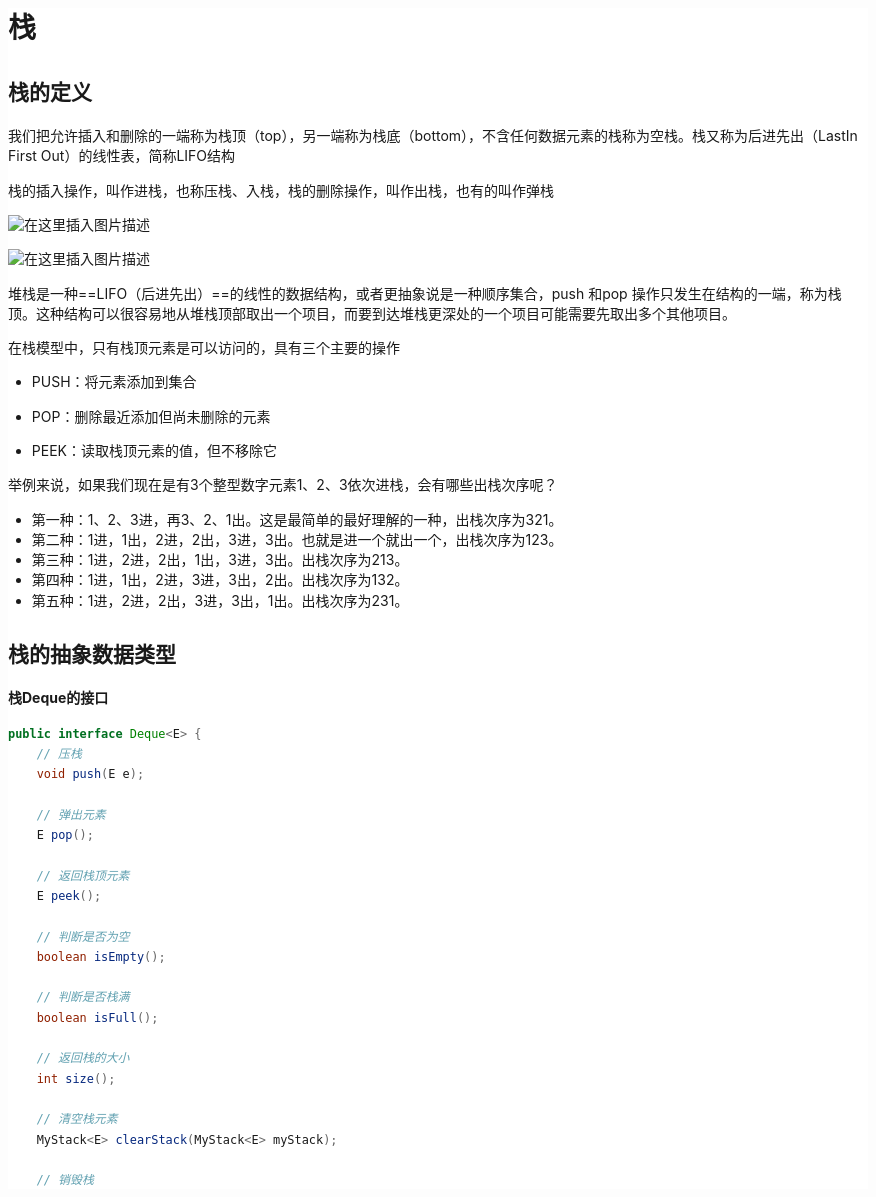 # 栈

## 栈的定义

我们把允许插入和删除的一端称为栈顶（top），另一端称为栈底（bottom），不含任何数据元素的栈称为空栈。栈又称为后进先出（LastIn First Out）的线性表，简称LIFO结构



栈的插入操作，叫作进栈，也称压栈、入栈，栈的删除操作，叫作出栈，也有的叫作弹栈

![在这里插入图片描述](https://img-blog.csdnimg.cn/f388ed1850fe4c169708475bb2c98644.png)



![在这里插入图片描述](https://img-blog.csdnimg.cn/1a3dd69c892744be8e2442e13e62177d.png)



堆栈是一种==LIFO（后进先出）==的线性的数据结构，或者更抽象说是一种顺序集合，push 和pop 操作只发生在结构的一端，称为栈顶。这种结构可以很容易地从堆栈顶部取出一个项目，而要到达堆栈更深处的一个项目可能需要先取出多个其他项目。



在栈模型中，只有栈顶元素是可以访问的，具有三个主要的操作

- PUSH：将元素添加到集合

- POP：删除最近添加但尚未删除的元素

- PEEK：读取栈顶元素的值，但不移除它



举例来说，如果我们现在是有3个整型数字元素1、2、3依次进栈，会有哪些出栈次序呢？

- 第一种：1、2、3进，再3、2、1出。这是最简单的最好理解的一种，出栈次序为321。
- 第二种：1进，1出，2进，2出，3进，3出。也就是进一个就出一个，出栈次序为123。
- 第三种：1进，2进，2出，1出，3进，3出。出栈次序为213。
- 第四种：1进，1出，2进，3进，3出，2出。出栈次序为132。
- 第五种：1进，2进，2出，3进，3出，1出。出栈次序为231。



## 栈的抽象数据类型

**栈Deque的接口**

```java
public interface Deque<E> {
	// 压栈
	void push(E e);

	// 弹出元素
	E pop();

	// 返回栈顶元素
	E peek();

	// 判断是否为空
	boolean isEmpty();

	// 判断是否栈满
	boolean isFull();

	// 返回栈的大小
	int size();

	// 清空栈元素
	MyStack<E> clearStack(MyStack<E> myStack);

	// 销毁栈
```